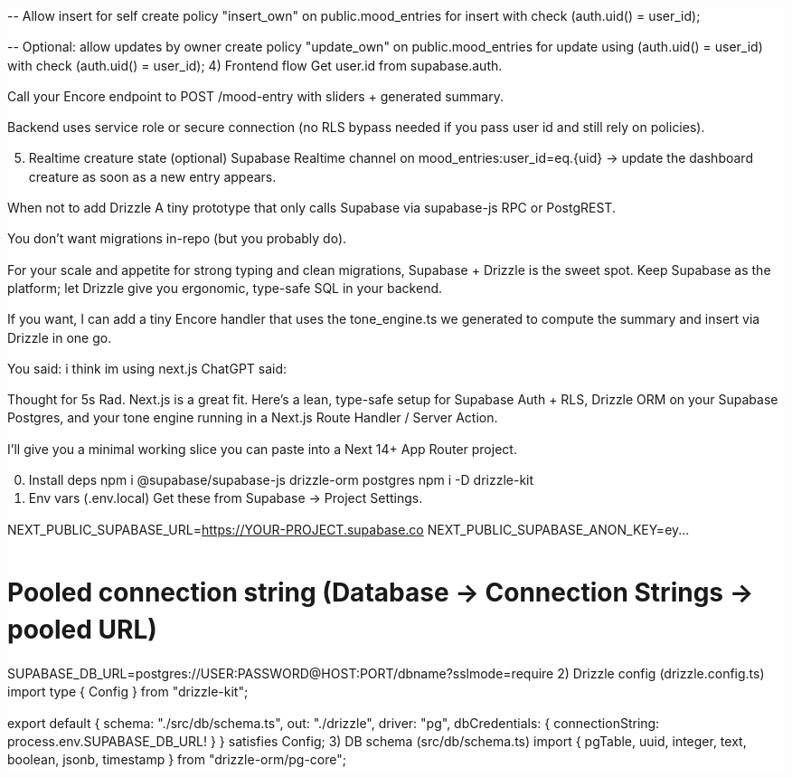 -- Allow insert for self
create policy "insert_own" on public.mood_entries
for insert with check (auth.uid() = user_id);

-- Optional: allow updates by owner
create policy "update_own" on public.mood_entries
for update using (auth.uid() = user_id) with check (auth.uid() = user_id);
4) Frontend flow
Get user.id from supabase.auth.

Call your Encore endpoint to POST /mood-entry with sliders + generated summary.

Backend uses service role or secure connection (no RLS bypass needed if you pass user id and still rely on policies).

5) Realtime creature state (optional)
Supabase Realtime channel on mood_entries:user_id=eq.{uid} → update the dashboard creature as soon as a new entry appears.

When not to add Drizzle
A tiny prototype that only calls Supabase via supabase-js RPC or PostgREST.

You don’t want migrations in-repo (but you probably do).

For your scale and appetite for strong typing and clean migrations, Supabase + Drizzle is the sweet spot. Keep Supabase as the platform; let Drizzle give you ergonomic, type-safe SQL in your backend.

If you want, I can add a tiny Encore handler that uses the tone_engine.ts we generated to compute the summary and insert via Drizzle in one go.

You said:
i think im using next.js 
ChatGPT said:

Thought for 5s
Rad. Next.js is a great fit. Here’s a lean, type-safe setup for Supabase Auth + RLS, Drizzle ORM on your Supabase Postgres, and your tone engine running in a Next.js Route Handler / Server Action.

I’ll give you a minimal working slice you can paste into a Next 14+ App Router project.

0) Install deps
npm i @supabase/supabase-js drizzle-orm postgres
npm i -D drizzle-kit
1) Env vars (.env.local)
Get these from Supabase → Project Settings.

NEXT_PUBLIC_SUPABASE_URL=https://YOUR-PROJECT.supabase.co
NEXT_PUBLIC_SUPABASE_ANON_KEY=ey...
# Pooled connection string (Database → Connection Strings → pooled URL)
SUPABASE_DB_URL=postgres://USER:PASSWORD@HOST:PORT/dbname?sslmode=require
2) Drizzle config (drizzle.config.ts)
import type { Config } from "drizzle-kit";

export default {
  schema: "./src/db/schema.ts",
  out: "./drizzle",
  driver: "pg",
  dbCredentials: { connectionString: process.env.SUPABASE_DB_URL! }
} satisfies Config;
3) DB schema (src/db/schema.ts)
import { pgTable, uuid, integer, text, boolean, jsonb, timestamp } from "drizzle-orm/pg-core";
